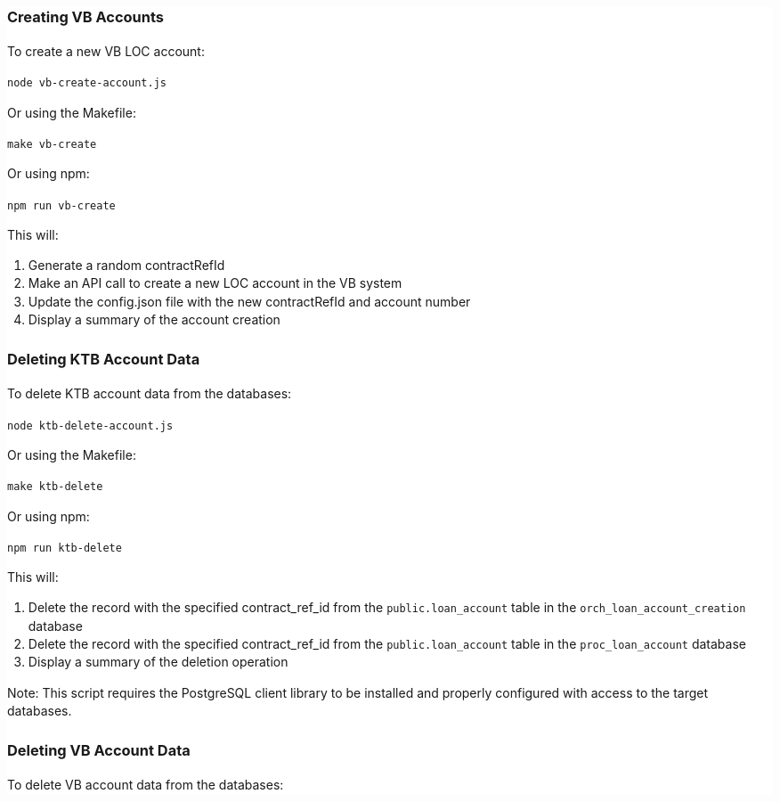 ### Creating VB Accounts

To create a new VB LOC account:

```
node vb-create-account.js
```

Or using the Makefile:

```
make vb-create
```

Or using npm:

```
npm run vb-create
```

This will:
1. Generate a random contractRefId
2. Make an API call to create a new LOC account in the VB system
3. Update the config.json file with the new contractRefId and account number
4. Display a summary of the account creation

### Deleting KTB Account Data

To delete KTB account data from the databases:

```
node ktb-delete-account.js
```

Or using the Makefile:

```
make ktb-delete
```

Or using npm:

```
npm run ktb-delete
```

This will:
1. Delete the record with the specified contract_ref_id from the `public.loan_account` table in the `orch_loan_account_creation` database
2. Delete the record with the specified contract_ref_id from the `public.loan_account` table in the `proc_loan_account` database
3. Display a summary of the deletion operation

Note: This script requires the PostgreSQL client library to be installed and properly configured with access to the target databases.

### Deleting VB Account Data

To delete VB account data from the databases:
